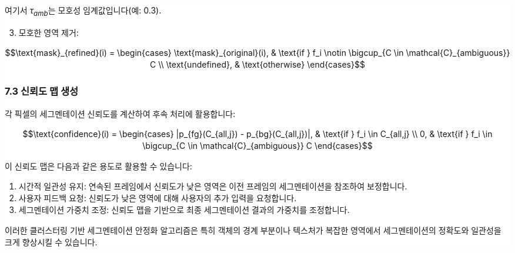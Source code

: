 여기서 $\tau_{amb}$는 모호성 임계값입니다(예: 0.3).

3. 모호한 영역 제거:

$$\text{mask}_{refined}(i) = \begin{cases}
\text{mask}_{original}(i), & \text{if } f_i \notin \bigcup_{C \in \mathcal{C}_{ambiguous}} C \\
\text{undefined}, & \text{otherwise}
\end{cases}$$

### 7.3 신뢰도 맵 생성

각 픽셀의 세그멘테이션 신뢰도를 계산하여 후속 처리에 활용합니다:

$$\text{confidence}(i) = \begin{cases}
|p_{fg}(C_{all,j}) - p_{bg}(C_{all,j})|, & \text{if } f_i \in C_{all,j} \\
0, & \text{if } f_i \in \bigcup_{C \in \mathcal{C}_{ambiguous}} C
\end{cases}$$

이 신뢰도 맵은 다음과 같은 용도로 활용할 수 있습니다:

1. 시간적 일관성 유지: 연속된 프레임에서 신뢰도가 낮은 영역은 이전 프레임의 세그멘테이션을 참조하여 보정합니다.
2. 사용자 피드백 요청: 신뢰도가 낮은 영역에 대해 사용자의 추가 입력을 요청합니다.
3. 세그멘테이션 가중치 조정: 신뢰도 맵을 기반으로 최종 세그멘테이션 결과의 가중치를 조정합니다.

이러한 클러스터링 기반 세그멘테이션 안정화 알고리즘은 특히 객체의 경계 부분이나 텍스처가 복잡한 영역에서 세그멘테이션의 정확도와 일관성을 크게 향상시킬 수 있습니다.

